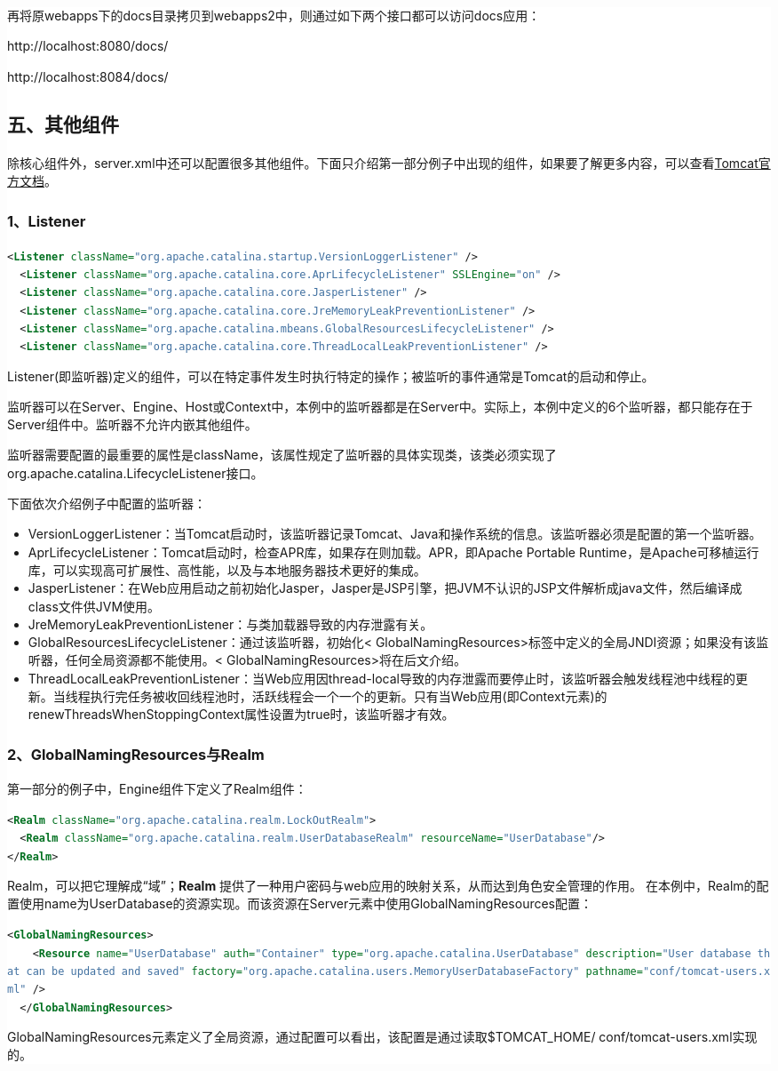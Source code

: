 再将原webapps下的docs目录拷贝到webapps2中，则通过如下两个接口都可以访问docs应用：

http://localhost:8080/docs/

http://localhost:8084/docs/

## 五、其他组件

除核心组件外，server.xml中还可以配置很多其他组件。下面只介绍第一部分例子中出现的组件，如果要了解更多内容，可以查看[Tomcat官方文档](http://tomcat.apache.org/tomcat-8.0-doc/config/index.html)。

### 1、Listener

```xml
<Listener className="org.apache.catalina.startup.VersionLoggerListener" />
  <Listener className="org.apache.catalina.core.AprLifecycleListener" SSLEngine="on" />
  <Listener className="org.apache.catalina.core.JasperListener" />
  <Listener className="org.apache.catalina.core.JreMemoryLeakPreventionListener" />
  <Listener className="org.apache.catalina.mbeans.GlobalResourcesLifecycleListener" />
  <Listener className="org.apache.catalina.core.ThreadLocalLeakPreventionListener" />
```

Listener(即监听器)定义的组件，可以在特定事件发生时执行特定的操作；被监听的事件通常是Tomcat的启动和停止。

监听器可以在Server、Engine、Host或Context中，本例中的监听器都是在Server中。实际上，本例中定义的6个监听器，都只能存在于Server组件中。监听器不允许内嵌其他组件。

监听器需要配置的最重要的属性是className，该属性规定了监听器的具体实现类，该类必须实现了org.apache.catalina.LifecycleListener接口。

下面依次介绍例子中配置的监听器：

*   VersionLoggerListener：当Tomcat启动时，该监听器记录Tomcat、Java和操作系统的信息。该监听器必须是配置的第一个监听器。
*   AprLifecycleListener：Tomcat启动时，检查APR库，如果存在则加载。APR，即Apache Portable Runtime，是Apache可移植运行库，可以实现高可扩展性、高性能，以及与本地服务器技术更好的集成。
*   JasperListener：在Web应用启动之前初始化Jasper，Jasper是JSP引擎，把JVM不认识的JSP文件解析成java文件，然后编译成class文件供JVM使用。
*   JreMemoryLeakPreventionListener：与类加载器导致的内存泄露有关。
*   GlobalResourcesLifecycleListener：通过该监听器，初始化< GlobalNamingResources>标签中定义的全局JNDI资源；如果没有该监听器，任何全局资源都不能使用。< GlobalNamingResources>将在后文介绍。
*   ThreadLocalLeakPreventionListener：当Web应用因thread-local导致的内存泄露而要停止时，该监听器会触发线程池中线程的更新。当线程执行完任务被收回线程池时，活跃线程会一个一个的更新。只有当Web应用(即Context元素)的renewThreadsWhenStoppingContext属性设置为true时，该监听器才有效。

### 2、GlobalNamingResources与Realm

第一部分的例子中，Engine组件下定义了Realm组件：
```xml
<Realm className="org.apache.catalina.realm.LockOutRealm">
  <Realm className="org.apache.catalina.realm.UserDatabaseRealm" resourceName="UserDatabase"/>
</Realm>
```

Realm，可以把它理解成“域”；**Realm** 提供了一种用户密码与web应用的映射关系，从而达到角色安全管理的作用。
在本例中，Realm的配置使用name为UserDatabase的资源实现。而该资源在Server元素中使用GlobalNamingResources配置：
```xml
<GlobalNamingResources>
    <Resource name="UserDatabase" auth="Container" type="org.apache.catalina.UserDatabase" description="User database that can be updated and saved" factory="org.apache.catalina.users.MemoryUserDatabaseFactory" pathname="conf/tomcat-users.xml" />
  </GlobalNamingResources>
```
GlobalNamingResources元素定义了全局资源，通过配置可以看出，该配置是通过读取$TOMCAT_HOME/ conf/tomcat-users.xml实现的。
